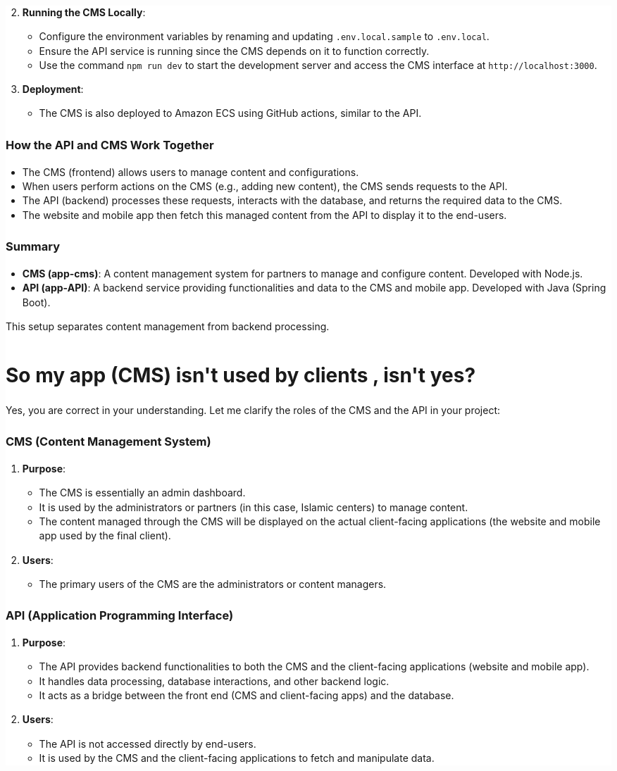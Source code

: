 2. **Running the CMS Locally**:
   - Configure the environment variables by renaming and updating `.env.local.sample` to `.env.local`.
   - Ensure the API service is running since the CMS depends on it to function correctly.
   - Use the command `npm run dev` to start the development server and access the CMS interface at `http://localhost:3000`.

3. **Deployment**:
   - The CMS is also deployed to Amazon ECS using GitHub actions, similar to the API.

### How the API and CMS Work Together

- The CMS (frontend) allows users to manage content and configurations.
- When users perform actions on the CMS (e.g., adding new content), the CMS sends requests to the API.
- The API (backend) processes these requests, interacts with the database, and returns the required data to the CMS.
- The website and mobile app then fetch this managed content from the API to display it to the end-users.

### Summary

- **CMS (app-cms)**: A content management system for partners to manage and configure content. Developed with Node.js.
- **API (app-API)**: A backend service providing functionalities and data to the CMS and mobile app. Developed with Java (Spring Boot).

This setup separates content management from backend processing.

# So my app (CMS) isn't used by clients , isn't yes?
Yes, you are correct in your understanding. Let me clarify the roles of the CMS and the API in your project:

### CMS (Content Management System)

1. **Purpose**:
   - The CMS is essentially an admin dashboard.
   - It is used by the administrators or partners (in this case, Islamic centers) to manage content.
   - The content managed through the CMS will be displayed on the actual client-facing applications (the website and mobile app used by the final client).

2. **Users**:
   - The primary users of the CMS are the administrators or content managers.

### API (Application Programming Interface)

1. **Purpose**:
   - The API provides backend functionalities to both the CMS and the client-facing applications (website and mobile app).
   - It handles data processing, database interactions, and other backend logic.
   - It acts as a bridge between the front end (CMS and client-facing apps) and the database.

2. **Users**:
   - The API is not accessed directly by end-users.
   - It is used by the CMS and the client-facing applications to fetch and manipulate data.

